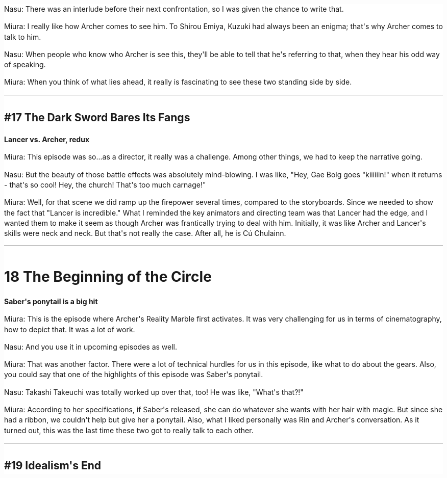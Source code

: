 Nasu: There was an interlude before their next confrontation, so I was given the chance to write that.  
  
Miura: I really like how Archer comes to see him. To Shirou Emiya, Kuzuki had always been an enigma; that's why Archer comes to talk to him.  
  
Nasu: When people who know who Archer is see this, they'll be able to tell that he's referring to that, when they hear his odd way of speaking.  
  
Miura: When you think of what lies ahead, it really is fascinating to see these two standing side by side.  
  
---  
  
## #17 The Dark Sword Bares Its Fangs  
  
**Lancer vs. Archer, redux**  
  
Miura: This episode was so...as a director, it really was a challenge. Among other things, we had to keep the narrative going.  
  
Nasu: But the beauty of those battle effects was absolutely mind-blowing. I was like, "Hey, Gae Bolg goes "kiiiiiin!" when it returns - that's so cool! Hey, the church! That's too much carnage!"  
  
Miura: Well, for that scene we did ramp up the firepower several times, compared to the storyboards. Since we needed to show the fact that "Lancer is incredible." What I reminded the key animators and directing team was that Lancer had the edge, and I wanted them to make it seem as though Archer was frantically trying to deal with him. Initially, it was like Archer and Lancer's skills were neck and neck. But that's not really the case. After all, he is Cú Chulainn.  
  
---  
  
# 18 The Beginning of the Circle  
  
**Saber's ponytail is a big hit**  
  
Miura: This is the episode where Archer's Reality Marble first activates. It was very challenging for us in terms of cinematography, how to depict that. It was a lot of work.  
  
Nasu: And you use it in upcoming episodes as well.  
  
Miura: That was another factor. There were a lot of technical hurdles for us in this episode, like what to do about the gears. Also, you could say that one of the highlights of this episode was Saber's ponytail.  
  
Nasu: Takashi Takeuchi was totally worked up over that, too! He was like, "What's that?!"  
  
Miura: According to her specifications, if Saber's released, she can do whatever she wants with her hair with magic. But since she had a ribbon, we couldn't help but give her a ponytail. Also, what I liked personally was Rin and Archer's conversation. As it turned out, this was the last time these two got to really talk to each other.  
  
---  
  
## #19 Idealism's End  
  
